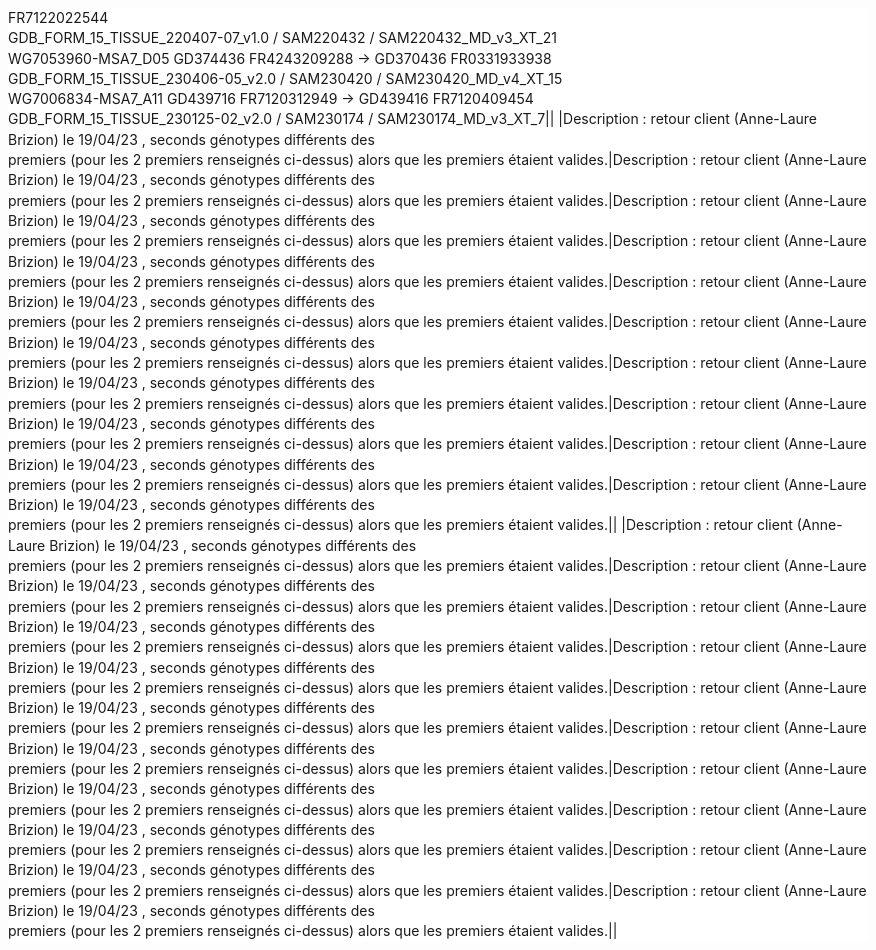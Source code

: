 FR7122022544<br>GDB_FORM_15_TISSUE_220407-07_v1.0 / SAM220432 / SAM220432_MD_v3_XT_21<br>WG7053960-MSA7_D05 GD374436 FR4243209288 -> GD370436 FR0331933938<br>GDB_FORM_15_TISSUE_230406-05_v2.0 / SAM230420 / SAM230420_MD_v4_XT_15<br>WG7006834-MSA7_A11 GD439716 FR7120312949 -> GD439416 FR7120409454<br>GDB_FORM_15_TISSUE_230125-02_v2.0 / SAM230174 / SAM230174_MD_v3_XT_7||
|Description : retour client (Anne-Laure Brizion) le 19/04/23 , seconds génotypes différents des<br>premiers (pour les 2 premiers renseignés ci-dessus) alors que les premiers étaient valides.|Description : retour client (Anne-Laure Brizion) le 19/04/23 , seconds génotypes différents des<br>premiers (pour les 2 premiers renseignés ci-dessus) alors que les premiers étaient valides.|Description : retour client (Anne-Laure Brizion) le 19/04/23 , seconds génotypes différents des<br>premiers (pour les 2 premiers renseignés ci-dessus) alors que les premiers étaient valides.|Description : retour client (Anne-Laure Brizion) le 19/04/23 , seconds génotypes différents des<br>premiers (pour les 2 premiers renseignés ci-dessus) alors que les premiers étaient valides.|Description : retour client (Anne-Laure Brizion) le 19/04/23 , seconds génotypes différents des<br>premiers (pour les 2 premiers renseignés ci-dessus) alors que les premiers étaient valides.|Description : retour client (Anne-Laure Brizion) le 19/04/23 , seconds génotypes différents des<br>premiers (pour les 2 premiers renseignés ci-dessus) alors que les premiers étaient valides.|Description : retour client (Anne-Laure Brizion) le 19/04/23 , seconds génotypes différents des<br>premiers (pour les 2 premiers renseignés ci-dessus) alors que les premiers étaient valides.|Description : retour client (Anne-Laure Brizion) le 19/04/23 , seconds génotypes différents des<br>premiers (pour les 2 premiers renseignés ci-dessus) alors que les premiers étaient valides.|Description : retour client (Anne-Laure Brizion) le 19/04/23 , seconds génotypes différents des<br>premiers (pour les 2 premiers renseignés ci-dessus) alors que les premiers étaient valides.|Description : retour client (Anne-Laure Brizion) le 19/04/23 , seconds génotypes différents des<br>premiers (pour les 2 premiers renseignés ci-dessus) alors que les premiers étaient valides.||
|Description : retour client (Anne-Laure Brizion) le 19/04/23 , seconds génotypes différents des<br>premiers (pour les 2 premiers renseignés ci-dessus) alors que les premiers étaient valides.|Description : retour client (Anne-Laure Brizion) le 19/04/23 , seconds génotypes différents des<br>premiers (pour les 2 premiers renseignés ci-dessus) alors que les premiers étaient valides.|Description : retour client (Anne-Laure Brizion) le 19/04/23 , seconds génotypes différents des<br>premiers (pour les 2 premiers renseignés ci-dessus) alors que les premiers étaient valides.|Description : retour client (Anne-Laure Brizion) le 19/04/23 , seconds génotypes différents des<br>premiers (pour les 2 premiers renseignés ci-dessus) alors que les premiers étaient valides.|Description : retour client (Anne-Laure Brizion) le 19/04/23 , seconds génotypes différents des<br>premiers (pour les 2 premiers renseignés ci-dessus) alors que les premiers étaient valides.|Description : retour client (Anne-Laure Brizion) le 19/04/23 , seconds génotypes différents des<br>premiers (pour les 2 premiers renseignés ci-dessus) alors que les premiers étaient valides.|Description : retour client (Anne-Laure Brizion) le 19/04/23 , seconds génotypes différents des<br>premiers (pour les 2 premiers renseignés ci-dessus) alors que les premiers étaient valides.|Description : retour client (Anne-Laure Brizion) le 19/04/23 , seconds génotypes différents des<br>premiers (pour les 2 premiers renseignés ci-dessus) alors que les premiers étaient valides.|Description : retour client (Anne-Laure Brizion) le 19/04/23 , seconds génotypes différents des<br>premiers (pour les 2 premiers renseignés ci-dessus) alors que les premiers étaient valides.|Description : retour client (Anne-Laure Brizion) le 19/04/23 , seconds génotypes différents des<br>premiers (pour les 2 premiers renseignés ci-dessus) alors que les premiers étaient valides.||